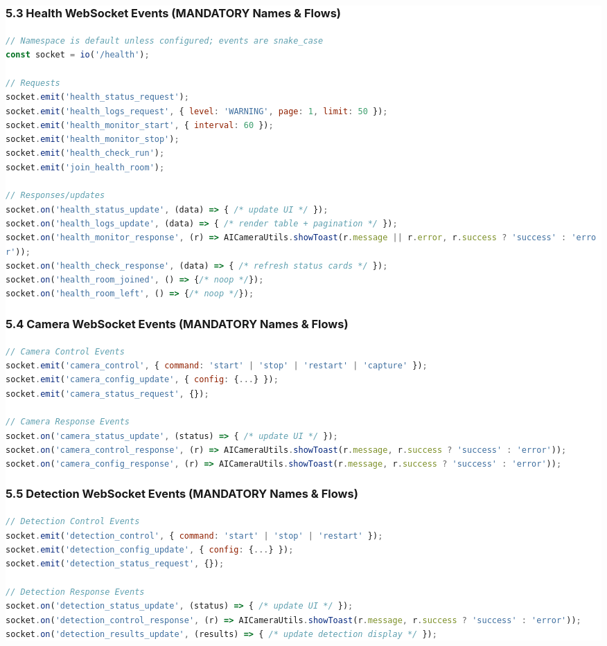 ### 5.3 Health WebSocket Events (MANDATORY Names & Flows)
```javascript
// Namespace is default unless configured; events are snake_case
const socket = io('/health');

// Requests
socket.emit('health_status_request');
socket.emit('health_logs_request', { level: 'WARNING', page: 1, limit: 50 });
socket.emit('health_monitor_start', { interval: 60 });
socket.emit('health_monitor_stop');
socket.emit('health_check_run');
socket.emit('join_health_room');

// Responses/updates
socket.on('health_status_update', (data) => { /* update UI */ });
socket.on('health_logs_update', (data) => { /* render table + pagination */ });
socket.on('health_monitor_response', (r) => AICameraUtils.showToast(r.message || r.error, r.success ? 'success' : 'error'));
socket.on('health_check_response', (data) => { /* refresh status cards */ });
socket.on('health_room_joined', () => {/* noop */});
socket.on('health_room_left', () => {/* noop */});
```

### 5.4 Camera WebSocket Events (MANDATORY Names & Flows)
```javascript
// Camera Control Events
socket.emit('camera_control', { command: 'start' | 'stop' | 'restart' | 'capture' });
socket.emit('camera_config_update', { config: {...} });
socket.emit('camera_status_request', {});

// Camera Response Events
socket.on('camera_status_update', (status) => { /* update UI */ });
socket.on('camera_control_response', (r) => AICameraUtils.showToast(r.message, r.success ? 'success' : 'error'));
socket.on('camera_config_response', (r) => AICameraUtils.showToast(r.message, r.success ? 'success' : 'error'));
```

### 5.5 Detection WebSocket Events (MANDATORY Names & Flows)
```javascript
// Detection Control Events
socket.emit('detection_control', { command: 'start' | 'stop' | 'restart' });
socket.emit('detection_config_update', { config: {...} });
socket.emit('detection_status_request', {});

// Detection Response Events
socket.on('detection_status_update', (status) => { /* update UI */ });
socket.on('detection_control_response', (r) => AICameraUtils.showToast(r.message, r.success ? 'success' : 'error'));
socket.on('detection_results_update', (results) => { /* update detection display */ });
```
